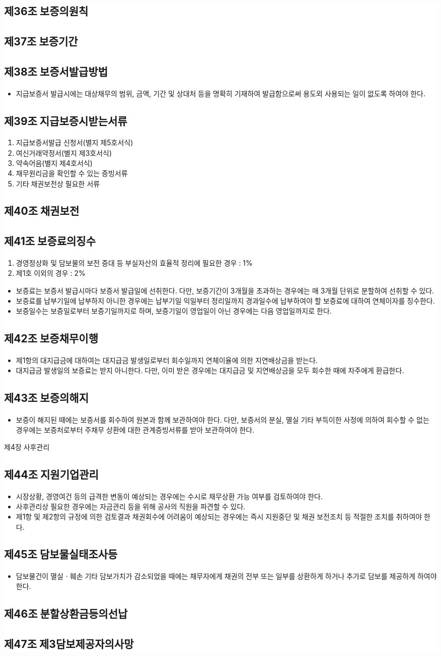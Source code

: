 ## 제36조 보증의원칙

## 제37조 보증기간

## 제38조 보증서발급방법
- 지급보증서 발급시에는 대상채무의 범위, 금액, 기간 및 상대처 등을 명확히 기재하여 발급함으로써 용도외 사용되는 일이 없도록 하여야 한다.

## 제39조 지급보증시받는서류
1. 지급보증서발급 신청서(별지 제5호서식)
2. 여신거래약정서(별지 제3호서식)
3. 약속어음(별지 제4호서식)
4. 채무원리금을 확인할 수 있는 증빙서류
5. 기타 채권보전상 필요한 서류

## 제40조 채권보전

## 제41조 보증료의징수
1. 경영정상화 및 담보물의 보전 증대 등 부실자산의 효율적 정리에 필요한 경우 : 1%
2. 제1호 이외의 경우 : 2%
- 보증료는 보증서 발급시마다 보증서 발급일에 선취한다. 다만, 보증기간이 3개월을 초과하는 경우에는 매 3개월 단위로 분할하여 선취할 수 있다.
- 보증료를 납부기일에 납부하지 아니한 경우에는 납부기일 익일부터 정리일까지 경과일수에 납부하여야 할 보증료에 대하여 연체이자를 징수한다.
- 보증일수는 보증일로부터 보증기일까지로 하며, 보증기일이 영업일이 아닌 경우에는 다음 영업일까지로 한다.

## 제42조 보증채무이행
- 제1항의 대지급금에 대하여는 대지급금 발생일로부터 회수일까지 연체이율에 의한 지연배상금을 받는다.
- 대지급금 발생일의 보증료는 받지 아니한다. 다만, 이미 받은 경우에는 대지급금 및 지연배상금을 모두 회수한 때에 차주에게 환급한다.
## 제43조 보증의해지
- 보증이 해지된 때에는 보증서를 회수하여 원본과 함께 보관하여야 한다. 다만, 보증서의 분실, 멸실 기타 부득이한 사정에 의하여 회수할 수 없는 경우에는 보증처로부터 주채무 상환에 대한 관계증빙서류를 받아 보관하여야 한다.

제4장  사후관리

## 제44조 지원기업관리
- 시장상황, 경영여건 등의 급격한 변동이 예상되는 경우에는 수시로 채무상환 가능 여부를 검토하여야 한다.
- 사후관리상 필요한 경우에는 자금관리 등을 위해 공사의 직원을 파견할 수 있다.
- 제1항 및 제2항의 규정에 의한 검토결과 채권회수에 어려움이 예상되는 경우에는 즉시 지원중단 및 채권 보전조치 등 적절한 조치를 취하여야 한다.

## 제45조 담보물실태조사등
- 담보물건이 멸실ㆍ훼손 기타 담보가치가 감소되었을 때에는 채무자에게 채권의 전부 또는 일부를 상환하게 하거나 추가로 담보를 제공하게 하여야 한다.

## 제46조 분할상환금등의선납

## 제47조 제3담보제공자의사망

